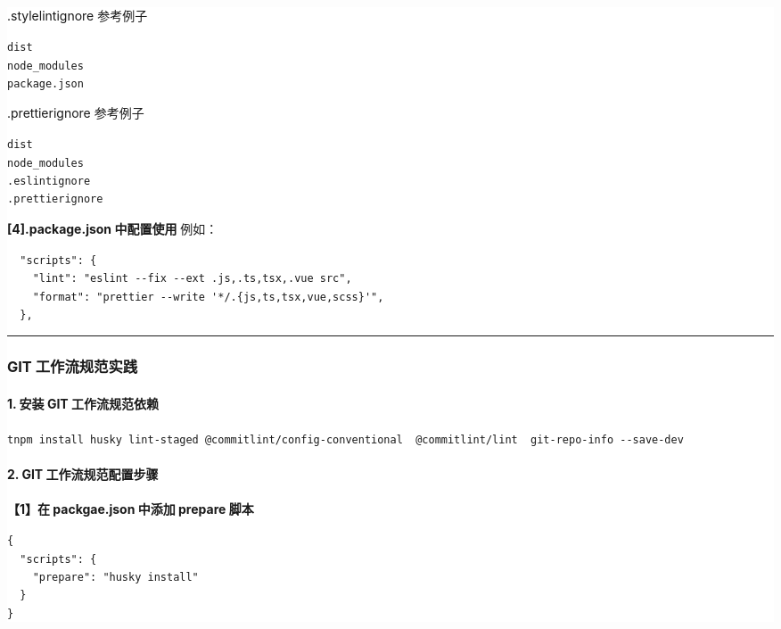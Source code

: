 .stylelintignore 参考例子

```
dist
node_modules
package.json

```

.prettierignore 参考例子

```
dist
node_modules
.eslintignore
.prettierignore

```

**[4].package.json 中配置使用** 例如：

```
  "scripts": {
    "lint": "eslint --fix --ext .js,.ts,tsx,.vue src",
    "format": "prettier --write '*/.{js,ts,tsx,vue,scss}'",
  },

```

* * *

### [](#git%E5%B7%A5%E4%BD%9C%E6%B5%81%E8%A7%84%E8%8C%83%E5%AE%9E%E8%B7%B5)GIT 工作流规范实践

#### [](#1-%E5%AE%89%E8%A3%85git%E5%B7%A5%E4%BD%9C%E6%B5%81%E8%A7%84%E8%8C%83%E4%BE%9D%E8%B5%96)1. 安装 GIT 工作流规范依赖

```
tnpm install husky lint-staged @commitlint/config-conventional  @commitlint/lint  git-repo-info --save-dev

```

#### [](#2-git%E5%B7%A5%E4%BD%9C%E6%B5%81%E8%A7%84%E8%8C%83%E9%85%8D%E7%BD%AE%E6%AD%A5%E9%AA%A4)2. GIT 工作流规范配置步骤

**【1】在 packgae.json 中添加 prepare 脚本**

```
{
  "scripts": {
    "prepare": "husky install"
  }
}

```
